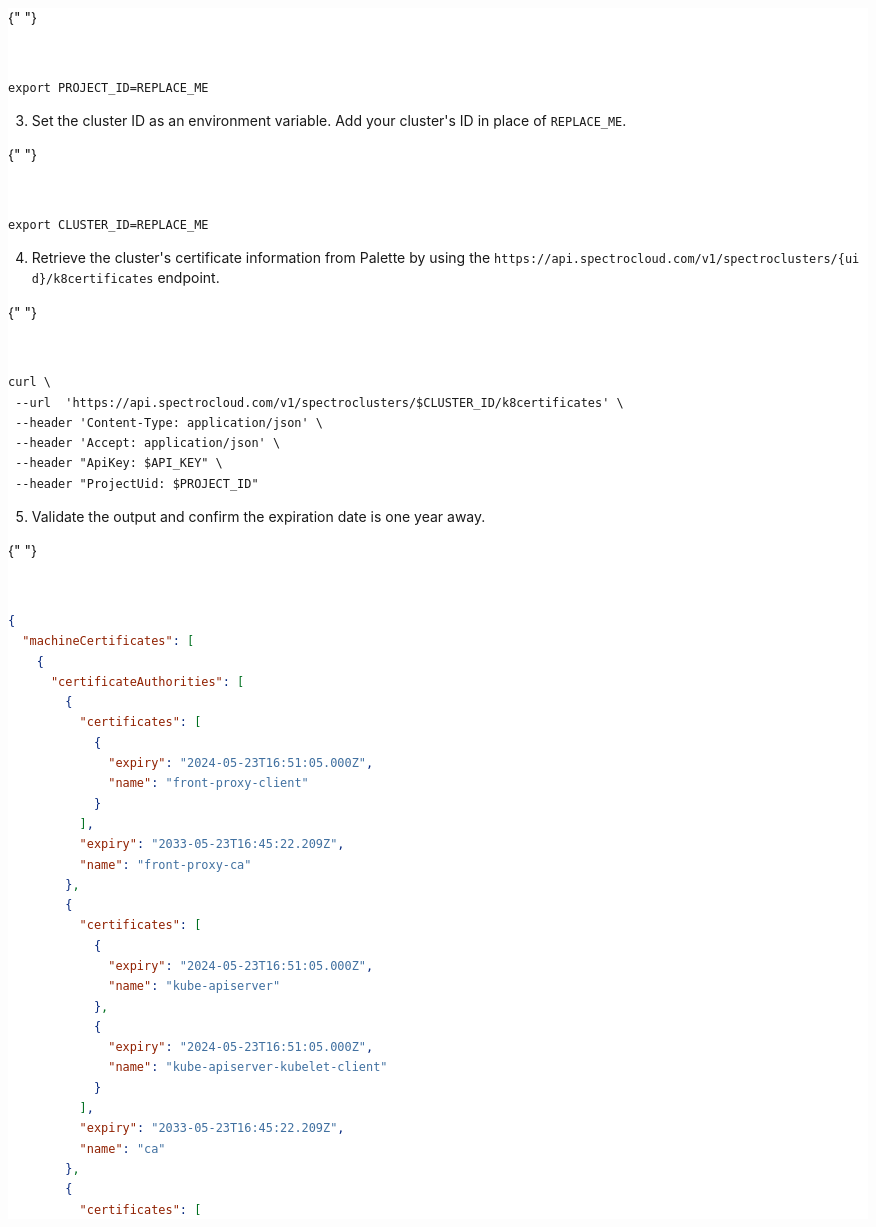 {" "}

<br />

```shell
export PROJECT_ID=REPLACE_ME
```

3. Set the cluster ID as an environment variable. Add your cluster's ID in place of `REPLACE_ME`.

{" "}

<br />

```shell
export CLUSTER_ID=REPLACE_ME
```

4. Retrieve the cluster's certificate information from Palette by using the
   `https://api.spectrocloud.com/v1/spectroclusters/{uid}/k8certificates` endpoint.

{" "}

<br />

```
curl \
 --url  'https://api.spectrocloud.com/v1/spectroclusters/$CLUSTER_ID/k8certificates' \
 --header 'Content-Type: application/json' \
 --header 'Accept: application/json' \
 --header "ApiKey: $API_KEY" \
 --header "ProjectUid: $PROJECT_ID"
```

5. Validate the output and confirm the expiration date is one year away.

{" "}

<br />

```json hideClipboard
{
  "machineCertificates": [
    {
      "certificateAuthorities": [
        {
          "certificates": [
            {
              "expiry": "2024-05-23T16:51:05.000Z",
              "name": "front-proxy-client"
            }
          ],
          "expiry": "2033-05-23T16:45:22.209Z",
          "name": "front-proxy-ca"
        },
        {
          "certificates": [
            {
              "expiry": "2024-05-23T16:51:05.000Z",
              "name": "kube-apiserver"
            },
            {
              "expiry": "2024-05-23T16:51:05.000Z",
              "name": "kube-apiserver-kubelet-client"
            }
          ],
          "expiry": "2033-05-23T16:45:22.209Z",
          "name": "ca"
        },
        {
          "certificates": [
```